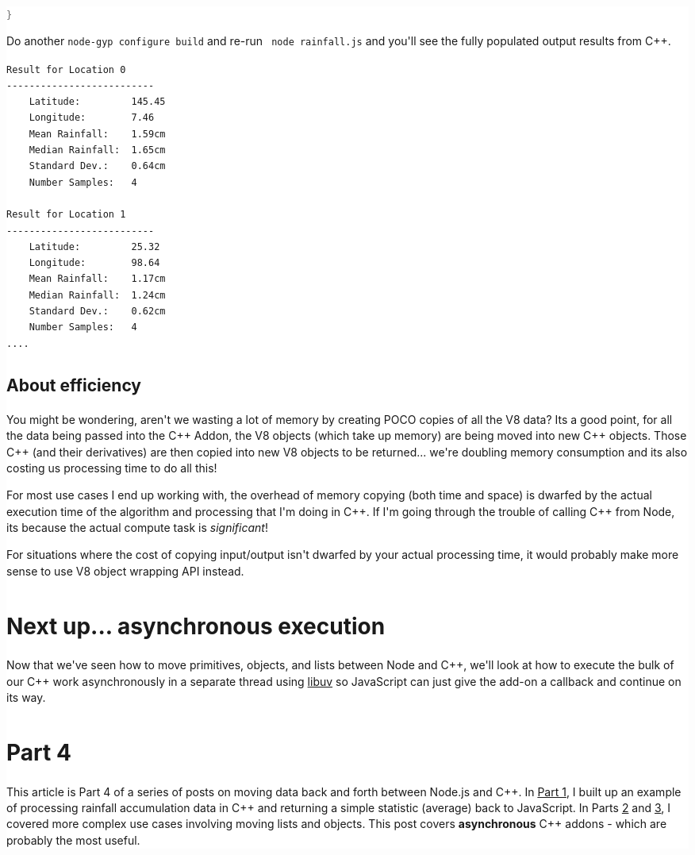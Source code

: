 ```cpp
}
```

Do another `node-gyp configure build` and re-run ` node rainfall.js` and you'll see the fully populated output results from C++.

```
Result for Location 0
--------------------------
	Latitude:         145.45
	Longitude:        7.46
	Mean Rainfall:    1.59cm
	Median Rainfall:  1.65cm
	Standard Dev.:    0.64cm
	Number Samples:   4

Result for Location 1
--------------------------
	Latitude:         25.32
	Longitude:        98.64
	Mean Rainfall:    1.17cm
	Median Rainfall:  1.24cm
	Standard Dev.:    0.62cm
	Number Samples:   4
....

```

## About efficiency
You might be wondering, aren't we wasting a lot of memory by creating POCO copies of all the V8 data?  Its a good point, for all the data being passed into the C++ Addon, the V8 objects (which take up memory) are being moved into new C++ objects.  Those C++ (and their derivatives) are then copied into new V8 objects to be returned... we're doubling memory consumption and its also costing us processing time to do all this!

For most use cases I end up working with, the overhead of memory copying (both time and space) is dwarfed by the actual execution time of the algorithm and processing that I'm doing in C++.  If I'm going through the trouble of calling C++ from Node, its because the actual compute task is *significant*!  

For situations where the cost of copying input/output isn't dwarfed by your actual processing time, it would probably make more sense to use V8 object wrapping API instead.

# Next up... asynchronous execution
Now that we've seen how to move primitives, objects, and lists between Node and C++, we'll look at how to execute the bulk of our C++ work asynchronously in a separate thread using [libuv](http://libuv.org/) so JavaScript can just give the add-on a callback and continue on its way.

# Part 4
This article is Part 4 of a series of posts on moving data back and forth between Node.js and C++. In [Part 1](http://blog.scottfrees.com/c-processing-from-node-js), I built up an example of processing rainfall accumulation data in C++ and returning a simple statistic (average) back to JavaScript. In Parts [2](http://blog.scottfrees.com/c-processing-from-node-js-part-2) and [3](http://blog.scottfrees.com/c-processing-from-node-js-part-3-arrays), I covered more complex use cases involving moving lists and objects.  This post covers **asynchronous** C++ addons - which are probably the most useful.
